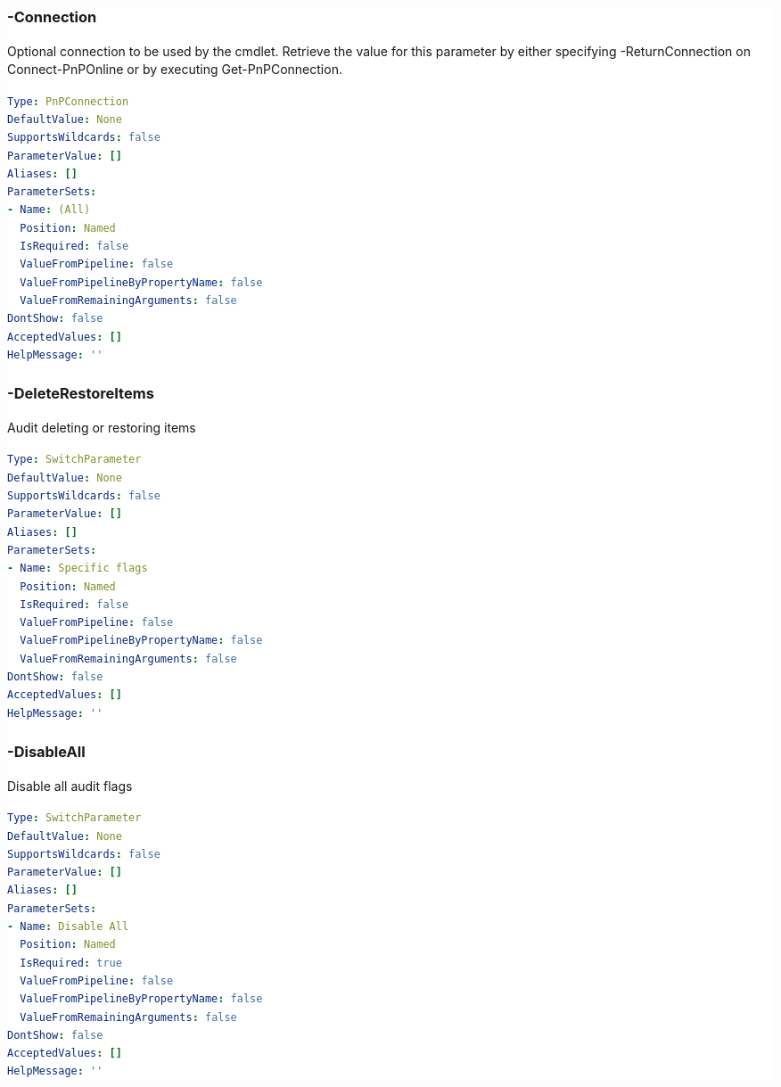 ### -Connection

Optional connection to be used by the cmdlet. Retrieve the value for this parameter by either specifying -ReturnConnection on Connect-PnPOnline or by executing Get-PnPConnection.

```yaml
Type: PnPConnection
DefaultValue: None
SupportsWildcards: false
ParameterValue: []
Aliases: []
ParameterSets:
- Name: (All)
  Position: Named
  IsRequired: false
  ValueFromPipeline: false
  ValueFromPipelineByPropertyName: false
  ValueFromRemainingArguments: false
DontShow: false
AcceptedValues: []
HelpMessage: ''
```

### -DeleteRestoreItems

Audit deleting or restoring items

```yaml
Type: SwitchParameter
DefaultValue: None
SupportsWildcards: false
ParameterValue: []
Aliases: []
ParameterSets:
- Name: Specific flags
  Position: Named
  IsRequired: false
  ValueFromPipeline: false
  ValueFromPipelineByPropertyName: false
  ValueFromRemainingArguments: false
DontShow: false
AcceptedValues: []
HelpMessage: ''
```

### -DisableAll

Disable all audit flags

```yaml
Type: SwitchParameter
DefaultValue: None
SupportsWildcards: false
ParameterValue: []
Aliases: []
ParameterSets:
- Name: Disable All
  Position: Named
  IsRequired: true
  ValueFromPipeline: false
  ValueFromPipelineByPropertyName: false
  ValueFromRemainingArguments: false
DontShow: false
AcceptedValues: []
HelpMessage: ''
```
